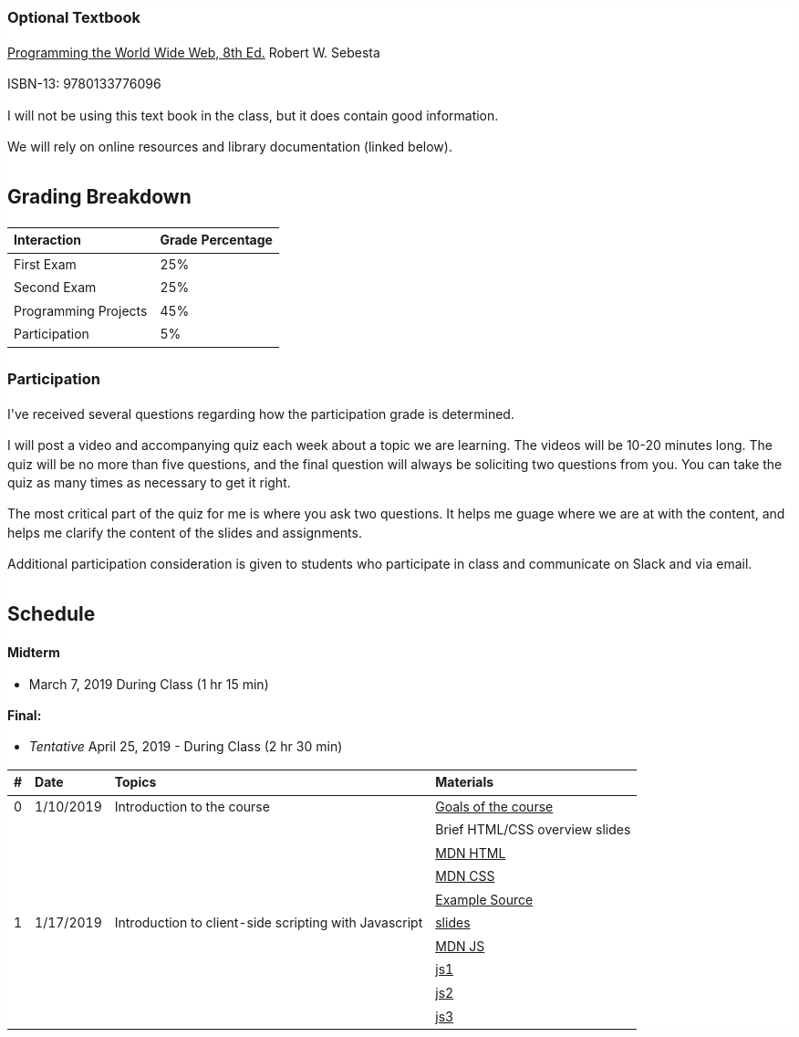 ### Optional Textbook

[Programming the World Wide Web, 8th Ed.](https://www.amazon.com/Programming-World-Wide-Web-8th/dp/0133775984)
Robert W. Sebesta

ISBN-13: 9780133776096

I will not be using this text book in the class, but it does contain good information.

We will rely on online resources and library documentation (linked below).

## Grading Breakdown

| Interaction          | Grade Percentage |
|:---------------------|:-----------------|
| First Exam           | 25%              |
| Second Exam          | 25%              |
| Programming Projects | 45%              |
| Participation        | 5%               |

### Participation

I've received several questions regarding how the participation grade is determined.

I will post a video and accompanying quiz each week about a topic we are learning. The videos will be 10-20 minutes long. The quiz will be no more than five questions, and the final question will always be soliciting two questions from you. You can take the quiz as many times as necessary to get it right.

The most critical part of the quiz for me is where you ask two questions. It helps me guage where we are at with the content, and helps me clarify the content of the slides and assignments.

Additional participation consideration is given to students who participate in class and communicate on Slack and via email.

## Schedule

**Midterm**

* March 7, 2019 During Class (1 hr 15 min)

**Final:**

* *Tentative* April 25, 2019 - During Class (2 hr 30 min)

| #  | Date       | Topics                                                | Materials                                                                                                               |
|:---|:-----------|:------------------------------------------------------|:------------------------------------------------------------------------------------------------------------------------|
| 0  | 1/10/2019  | Introduction to the course                            | [Goals of the course](https://w8s-class.github.io/CS1520-Class-Information/course-overview.html)                        |
|    |            |                                                       | Brief HTML/CSS overview slides                                                                                          |
|    |            |                                                       | [MDN HTML](https://developer.mozilla.org/en-US/docs/Web/HTML)                                                           |
|    |            |                                                       | [MDN CSS](https://developer.mozilla.org/en-US/docs/Web/CSS)                                                             |
|    |            |                                                       | [Example Source](https://github.com/w8s-class/CS1520-Class-Information/tree/master/docs/examples/html)                  |
| 1  | 1/17/2019  | Introduction to client-side scripting with Javascript | [slides](https://w8s-class.github.io/CS1520-Class-Information/js.html)                                                  |
|    |            |                                                       | [MDN JS](https://developer.mozilla.org/en-US/docs/Web/JavaScript)                                                       |
|    |            |                                                       | [js1](https://github.com/w8s-class/CS1520-Class-Information/tree/master/docs/examples/js/js1_basic.html)                |
|    |            |                                                       | [js2](https://github.com/w8s-class/CS1520-Class-Information/tree/master/docs/examples/js/js2_vars_types.html)           |
|    |            |                                                       | [js3](https://github.com/w8s-class/CS1520-Class-Information/tree/master/docs/examples/js/js3_more_vars_types.html)      |